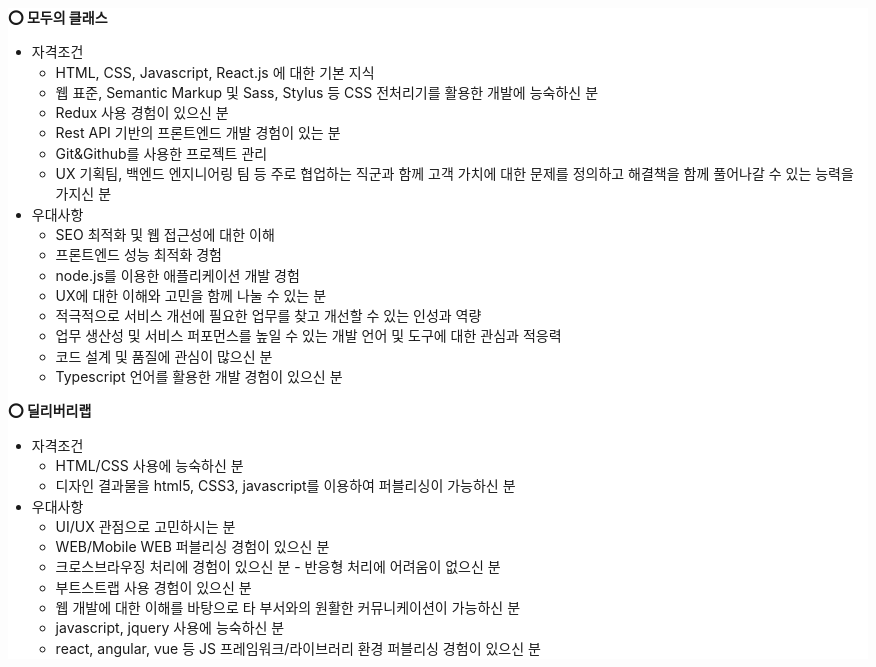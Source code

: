 

**⭕️ 모두의 클래스**

* 자격조건
  * HTML, CSS, Javascript, React.js 에 대한 기본 지식
  * 웹 표준, Semantic Markup 및 Sass, Stylus 등 CSS 전처리기를 활용한 개발에 능숙하신 분
  * Redux 사용 경험이 있으신 분
  * Rest API 기반의 프론트엔드 개발 경험이 있는 분
  * Git&Github를 사용한 프로젝트 관리
  * UX 기획팀, 백엔드 엔지니어링 팀 등 주로 협업하는 직군과 함께 고객 가치에 대한 문제를 정의하고 해결책을 함께 풀어나갈 수 있는 능력을 가지신 분
* 우대사항
  * SEO 최적화 및 웹 접근성에 대한 이해
  * 프론트엔드 성능 최적화 경험
  * node.js를 이용한 애플리케이션 개발 경험
  * UX에 대한 이해와 고민을 함께 나눌 수 있는 분
  * 적극적으로 서비스 개선에 필요한 업무를 찾고 개선할 수 있는 인성과 역량
  * 업무 생산성 및 서비스 퍼포먼스를 높일 수 있는 개발 언어 및 도구에 대한 관심과 적응력
  * 코드 설계 및 품질에 관심이 많으신 분
  * Typescript 언어를 활용한 개발 경험이 있으신 분



**⭕️ 딜리버리랩**

* 자격조건
  * HTML/CSS 사용에 능숙하신 분
  * 디자인 결과물을 html5, CSS3, javascript를 이용하여 퍼블리싱이 가능하신 분
* 우대사항
  * UI/UX 관점으로 고민하시는 분
  * WEB/Mobile WEB 퍼블리싱 경험이 있으신 분
  * 크로스브라우징 처리에 경험이 있으신 분 - 반응형 처리에 어려움이 없으신 분
  * 부트스트랩 사용 경험이 있으신 분
  * 웹 개발에 대한 이해를 바탕으로 타 부서와의 원활한 커뮤니케이션이 가능하신 분
  * javascript, jquery 사용에 능숙하신 분
  * react, angular, vue 등 JS 프레임워크/라이브러리 환경 퍼블리싱 경험이 있으신 분